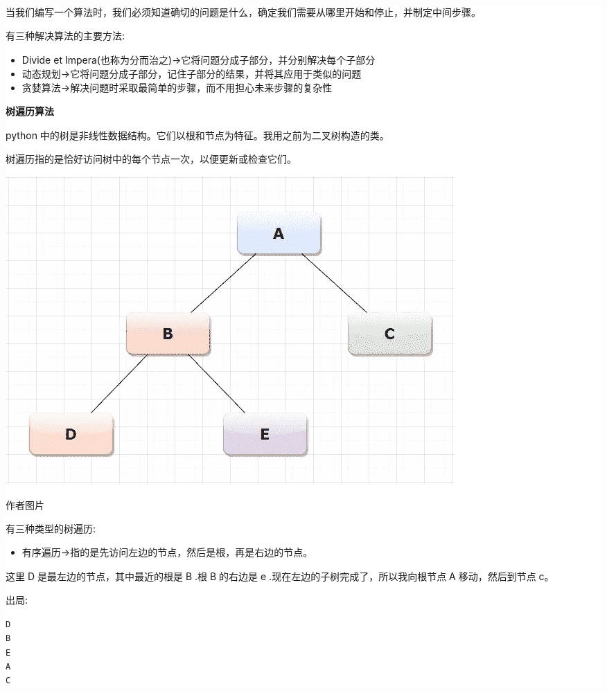 当我们编写一个算法时，我们必须知道确切的问题是什么，确定我们需要从哪里开始和停止，并制定中间步骤。

有三种解决算法的主要方法:

*   Divide et Impera(也称为分而治之)→它将问题分成子部分，并分别解决每个子部分
*   动态规划→它将问题分成子部分，记住子部分的结果，并将其应用于类似的问题
*   贪婪算法→解决问题时采取最简单的步骤，而不用担心未来步骤的复杂性

**树遍历算法**

python 中的树是非线性数据结构。它们以根和节点为特征。我用之前为二叉树构造的类。

树遍历指的是恰好访问树中的每个节点一次，以便更新或检查它们。

![](img/ee6e829956e811b6d857a32b536930c5.png)

作者图片

有三种类型的树遍历:

*   有序遍历→指的是先访问左边的节点，然后是根，再是右边的节点。

这里 D 是最左边的节点，其中最近的根是 B .根 B 的右边是 e .现在左边的子树完成了，所以我向根节点 A 移动，然后到节点 c。

出局:

```
D
B
E
A
C
```
